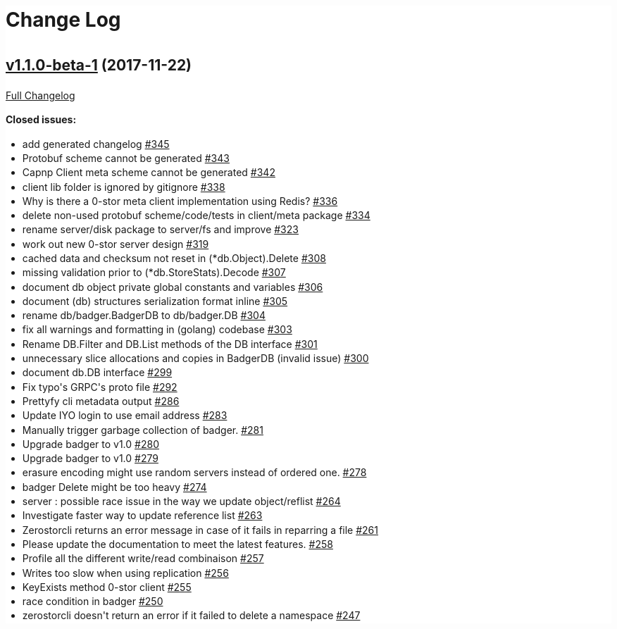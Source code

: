 # Change Log

## [v1.1.0-beta-1](https://github.com/zero-os/0-stor/tree/1.1.0-beta-1) (2017-11-22)
[Full Changelog](https://github.com/zero-os/0-stor/compare/1.1.0-alpha-8...1.1.0-beta-1)

**Closed issues:**

- add generated changelog [\#345](https://github.com/zero-os/0-stor/issues/345)
- Protobuf scheme cannot be generated [\#343](https://github.com/zero-os/0-stor/issues/343)
- Capnp Client meta scheme cannot be generated [\#342](https://github.com/zero-os/0-stor/issues/342)
- client lib folder is ignored by gitignore [\#338](https://github.com/zero-os/0-stor/issues/338)
- Why is there a 0-stor meta client implementation using Redis? [\#336](https://github.com/zero-os/0-stor/issues/336)
- delete non-used protobuf scheme/code/tests in client/meta package [\#334](https://github.com/zero-os/0-stor/issues/334)
- rename server/disk package to server/fs and improve [\#323](https://github.com/zero-os/0-stor/issues/323)
- work out new 0-stor server design [\#319](https://github.com/zero-os/0-stor/issues/319)
- cached data and checksum not reset in \(\*db.Object\).Delete [\#308](https://github.com/zero-os/0-stor/issues/308)
- missing validation prior to \(\*db.StoreStats\).Decode [\#307](https://github.com/zero-os/0-stor/issues/307)
- document db object private global constants and variables [\#306](https://github.com/zero-os/0-stor/issues/306)
- document \(db\) structures serialization format inline [\#305](https://github.com/zero-os/0-stor/issues/305)
- rename db/badger.BadgerDB to db/badger.DB [\#304](https://github.com/zero-os/0-stor/issues/304)
- fix all warnings and formatting in \(golang\) codebase [\#303](https://github.com/zero-os/0-stor/issues/303)
- Rename DB.Filter and DB.List methods of the DB interface [\#301](https://github.com/zero-os/0-stor/issues/301)
- unnecessary slice allocations and copies in BadgerDB \(invalid issue\) [\#300](https://github.com/zero-os/0-stor/issues/300)
- document db.DB interface [\#299](https://github.com/zero-os/0-stor/issues/299)
- Fix typo's GRPC's proto file [\#292](https://github.com/zero-os/0-stor/issues/292)
- Prettyfy cli metadata output [\#286](https://github.com/zero-os/0-stor/issues/286)
- Update IYO login to use email address [\#283](https://github.com/zero-os/0-stor/issues/283)
- Manually trigger garbage collection of badger. [\#281](https://github.com/zero-os/0-stor/issues/281)
- Upgrade badger to v1.0 [\#280](https://github.com/zero-os/0-stor/issues/280)
- Upgrade badger to v1.0 [\#279](https://github.com/zero-os/0-stor/issues/279)
- erasure encoding might use random servers instead of ordered one. [\#278](https://github.com/zero-os/0-stor/issues/278)
- badger Delete might be too heavy [\#274](https://github.com/zero-os/0-stor/issues/274)
- server : possible race issue in the way we update object/reflist [\#264](https://github.com/zero-os/0-stor/issues/264)
- Investigate faster way to update reference list [\#263](https://github.com/zero-os/0-stor/issues/263)
- Zerostorcli returns an error message in case of it fails in reparring a file [\#261](https://github.com/zero-os/0-stor/issues/261)
- Please update the documentation to meet the latest features. [\#258](https://github.com/zero-os/0-stor/issues/258)
- Profile all the different write/read combinaison [\#257](https://github.com/zero-os/0-stor/issues/257)
- Writes too slow when using replication [\#256](https://github.com/zero-os/0-stor/issues/256)
- KeyExists method  0-stor client [\#255](https://github.com/zero-os/0-stor/issues/255)
- race condition in badger [\#250](https://github.com/zero-os/0-stor/issues/250)
- zerostorcli doesn't return an error if it failed to delete a namespace [\#247](https://github.com/zero-os/0-stor/issues/247)